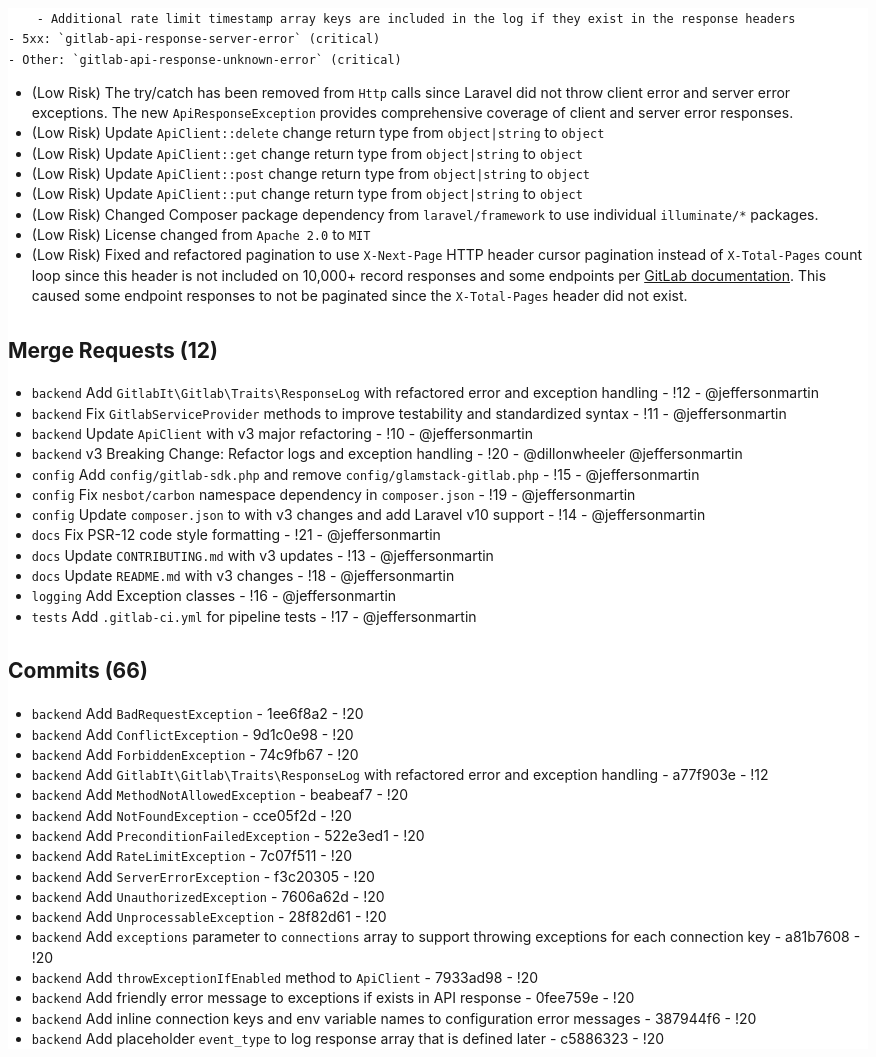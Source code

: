         - Additional rate limit timestamp array keys are included in the log if they exist in the response headers
    - 5xx: `gitlab-api-response-server-error` (critical)
    - Other: `gitlab-api-response-unknown-error` (critical)
- (Low Risk) The try/catch has been removed from `Http` calls since Laravel did not throw client error and server error exceptions. The new `ApiResponseException` provides comprehensive coverage of client and server error responses.
- (Low Risk) Update `ApiClient::delete` change return type from `object|string` to `object`
- (Low Risk) Update `ApiClient::get` change return type from `object|string` to `object`
- (Low Risk) Update `ApiClient::post` change return type from `object|string` to `object`
- (Low Risk) Update `ApiClient::put` change return type from `object|string` to `object`
- (Low Risk) Changed Composer package dependency from `laravel/framework` to use individual `illuminate/*` packages.
- (Low Risk) License changed from `Apache 2.0` to `MIT`
- (Low Risk) Fixed and refactored pagination to use `X-Next-Page` HTTP header cursor pagination instead of `X-Total-Pages` count loop since this header is not included on 10,000+ record responses and some endpoints per [GitLab documentation](https://docs.gitlab.com/ee/api/rest/index.html#pagination-response-headers). This caused some endpoint responses to not be paginated since the `X-Total-Pages` header did not exist.

## Merge Requests (12)

* `backend` Add `GitlabIt\Gitlab\Traits\ResponseLog` with refactored error and exception handling - !12 - @jeffersonmartin
* `backend` Fix `GitlabServiceProvider` methods to improve testability and standardized syntax - !11 - @jeffersonmartin
* `backend` Update `ApiClient` with v3 major refactoring - !10 - @jeffersonmartin
* `backend` v3 Breaking Change: Refactor logs and exception handling - !20 - @dillonwheeler @jeffersonmartin
* `config` Add `config/gitlab-sdk.php` and remove `config/glamstack-gitlab.php` - !15 - @jeffersonmartin
* `config` Fix `nesbot/carbon` namespace dependency in `composer.json` - !19 - @jeffersonmartin
* `config` Update `composer.json` to with v3 changes and add Laravel v10 support - !14 - @jeffersonmartin
* `docs` Fix PSR-12 code style formatting - !21 - @jeffersonmartin
* `docs` Update `CONTRIBUTING.md` with v3 updates - !13 - @jeffersonmartin
* `docs` Update `README.md` with v3 changes - !18 - @jeffersonmartin
* `logging` Add Exception classes - !16 - @jeffersonmartin
* `tests` Add `.gitlab-ci.yml` for pipeline tests - !17 - @jeffersonmartin

## Commits (66)

* `backend` Add `BadRequestException` - 1ee6f8a2 - !20
* `backend` Add `ConflictException` - 9d1c0e98 - !20
* `backend` Add `ForbiddenException` - 74c9fb67 - !20
* `backend` Add `GitlabIt\Gitlab\Traits\ResponseLog` with refactored error and exception handling - a77f903e - !12
* `backend` Add `MethodNotAllowedException` - beabeaf7 - !20
* `backend` Add `NotFoundException` - cce05f2d - !20
* `backend` Add `PreconditionFailedException` - 522e3ed1 - !20
* `backend` Add `RateLimitException` - 7c07f511 - !20
* `backend` Add `ServerErrorException` - f3c20305 - !20
* `backend` Add `UnauthorizedException` - 7606a62d - !20
* `backend` Add `UnprocessableException` - 28f82d61 - !20
* `backend` Add `exceptions` parameter to `connections` array to support throwing exceptions for each connection key - a81b7608 - !20
* `backend` Add `throwExceptionIfEnabled` method to `ApiClient` - 7933ad98 - !20
* `backend` Add friendly error message to exceptions if exists in API response - 0fee759e - !20
* `backend` Add inline connection keys and env variable names to configuration error messages - 387944f6 - !20
* `backend` Add placeholder `event_type` to log response array that is defined later - c5886323 - !20